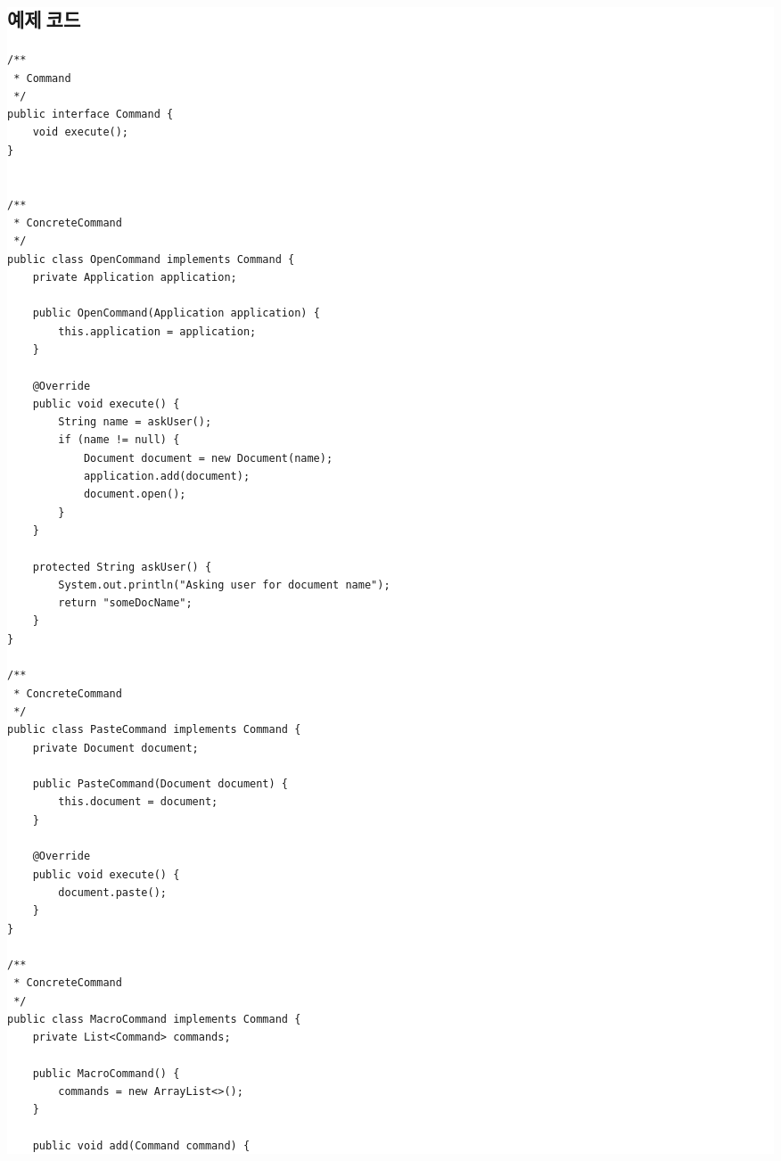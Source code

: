 ## 예제 코드
```
/**
 * Command
 */
public interface Command {
    void execute();
}


/**
 * ConcreteCommand
 */
public class OpenCommand implements Command {
    private Application application;

    public OpenCommand(Application application) {
        this.application = application;
    }

    @Override
    public void execute() {
        String name = askUser();
        if (name != null) {
            Document document = new Document(name);
            application.add(document);
            document.open();
        }
    }

    protected String askUser() {
        System.out.println("Asking user for document name");
        return "someDocName";
    }
}

/**
 * ConcreteCommand
 */
public class PasteCommand implements Command {
    private Document document;

    public PasteCommand(Document document) {
        this.document = document;
    }

    @Override
    public void execute() {
        document.paste();
    }
}

/**
 * ConcreteCommand
 */
public class MacroCommand implements Command {
    private List<Command> commands;

    public MacroCommand() {
        commands = new ArrayList<>();
    }

    public void add(Command command) {
```